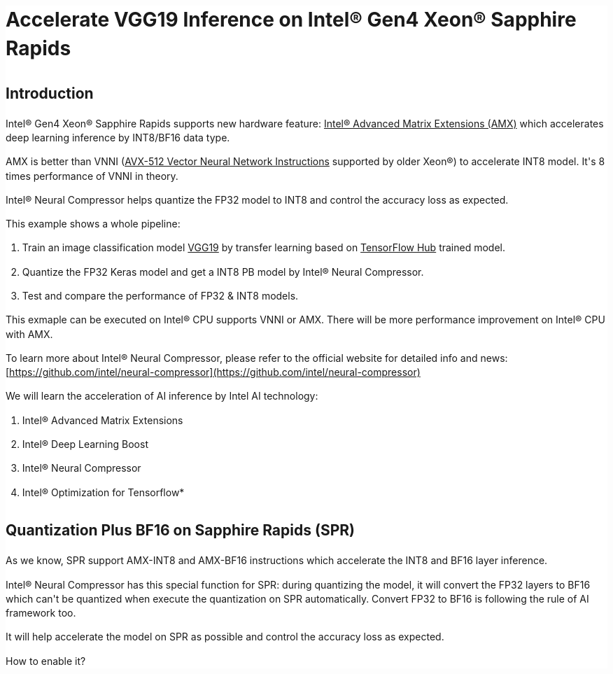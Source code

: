 # Accelerate VGG19 Inference on Intel® Gen4 Xeon®  Sapphire Rapids


## Introduction

Intel® Gen4 Xeon® Sapphire Rapids supports new hardware feature: [Intel® Advanced Matrix Extensions (AMX)](https://www.intel.com/content/www/us/en/develop/documentation/cpp-compiler-developer-guide-and-reference/top/compiler-reference/intrinsics/intrinsics-for-amx-instructions.html) which accelerates deep learning inference by INT8/BF16 data type.

AMX is better than VNNI ([AVX-512 Vector Neural Network Instructions](https://www.intel.com/content/dam/www/public/us/en/documents/product-overviews/dl-boost-product-overview.pdf) supported by older Xeon®) to accelerate INT8 model. It's 8 times performance of VNNI in theory.

Intel® Neural Compressor helps quantize the FP32 model to INT8 and control the accuracy loss as expected.

This example shows a whole pipeline:

1. Train an image classification model [VGG19](https://arxiv.org/abs/1409.1556) by transfer learning based on [TensorFlow Hub](https://tfhub.dev) trained model.

2. Quantize the FP32 Keras model and get a INT8 PB model by Intel® Neural Compressor.

3. Test and compare the performance of FP32 & INT8 models.

This exmaple can be executed on Intel® CPU supports VNNI or AMX. There will be more performance improvement on Intel® CPU with AMX.


To learn more about Intel® Neural Compressor, please refer to the official website for detailed info and news: [https://github.com/intel/neural-compressor](https://github.com/intel/neural-compressor)


We will learn the acceleration of AI inference by Intel AI technology:

1. Intel® Advanced Matrix Extensions

2. Intel® Deep Learning Boost

3. Intel® Neural Compressor

4. Intel® Optimization for Tensorflow*


## Quantization Plus BF16 on Sapphire Rapids (SPR)

As we know, SPR support AMX-INT8 and AMX-BF16 instructions which accelerate the INT8 and BF16 layer inference.

Intel® Neural Compressor has this special function for SPR: during quantizing the model, it will convert the FP32 layers to BF16 which can't be quantized when execute the quantization on SPR automatically. Convert FP32 to BF16 is following the rule of AI framework too.

It will help accelerate the model on SPR as possible and control the accuracy loss as expected.

How to enable it?
